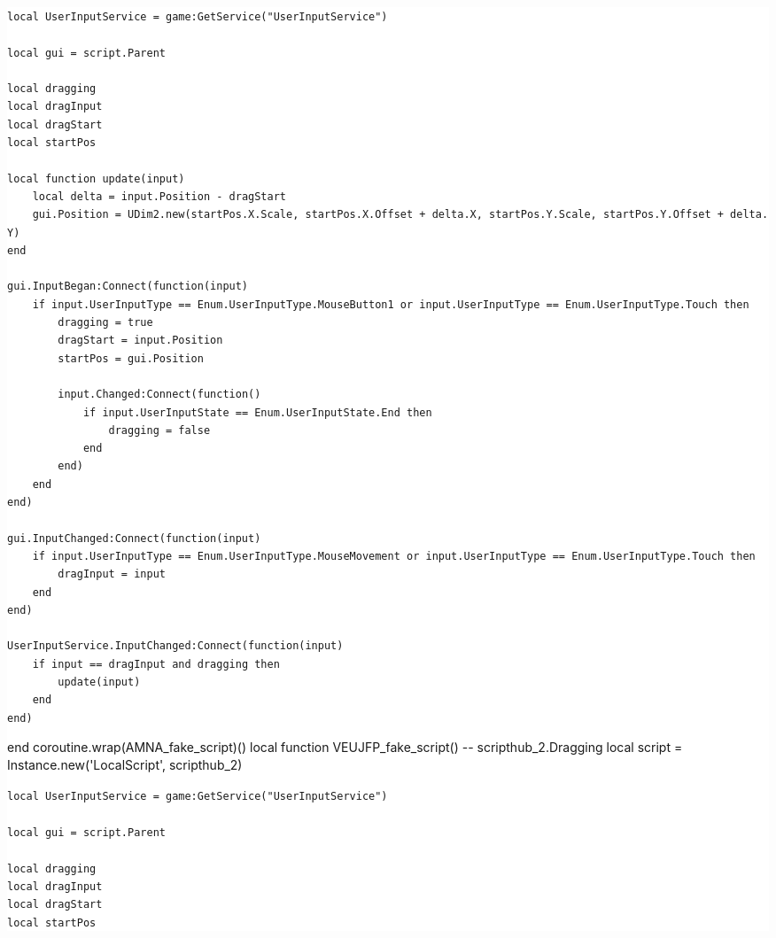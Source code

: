     local UserInputService = game:GetService("UserInputService")

    local gui = script.Parent

    local dragging
    local dragInput
    local dragStart
    local startPos

    local function update(input)
        local delta = input.Position - dragStart
        gui.Position = UDim2.new(startPos.X.Scale, startPos.X.Offset + delta.X, startPos.Y.Scale, startPos.Y.Offset + delta.Y)
    end

    gui.InputBegan:Connect(function(input)
        if input.UserInputType == Enum.UserInputType.MouseButton1 or input.UserInputType == Enum.UserInputType.Touch then
            dragging = true
            dragStart = input.Position
            startPos = gui.Position

            input.Changed:Connect(function()
                if input.UserInputState == Enum.UserInputState.End then
                    dragging = false
                end
            end)
        end
    end)

    gui.InputChanged:Connect(function(input)
        if input.UserInputType == Enum.UserInputType.MouseMovement or input.UserInputType == Enum.UserInputType.Touch then
            dragInput = input
        end
    end)

    UserInputService.InputChanged:Connect(function(input)
        if input == dragInput and dragging then
            update(input)
        end
    end)
end
coroutine.wrap(AMNA_fake_script)()
local function VEUJFP_fake_script() -- scripthub_2.Dragging 
    local script = Instance.new('LocalScript', scripthub_2)

    local UserInputService = game:GetService("UserInputService")

    local gui = script.Parent

    local dragging
    local dragInput
    local dragStart
    local startPos
